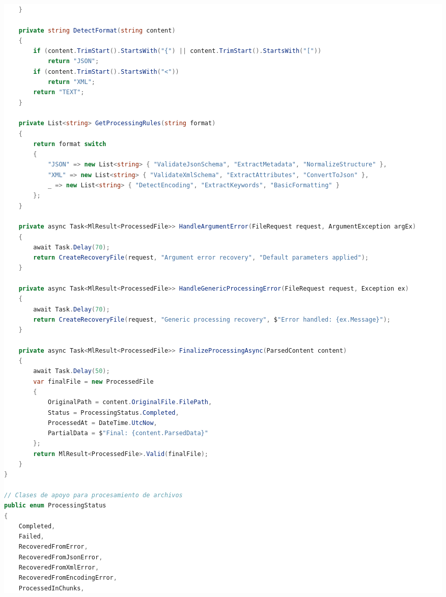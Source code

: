 ```csharp
    }

    private string DetectFormat(string content)
    {
        if (content.TrimStart().StartsWith("{") || content.TrimStart().StartsWith("["))
            return "JSON";
        if (content.TrimStart().StartsWith("<"))
            return "XML";
        return "TEXT";
    }

    private List<string> GetProcessingRules(string format)
    {
        return format switch
        {
            "JSON" => new List<string> { "ValidateJsonSchema", "ExtractMetadata", "NormalizeStructure" },
            "XML" => new List<string> { "ValidateXmlSchema", "ExtractAttributes", "ConvertToJson" },
            _ => new List<string> { "DetectEncoding", "ExtractKeywords", "BasicFormatting" }
        };
    }

    private async Task<MlResult<ProcessedFile>> HandleArgumentError(FileRequest request, ArgumentException argEx)
    {
        await Task.Delay(70);
        return CreateRecoveryFile(request, "Argument error recovery", "Default parameters applied");
    }

    private async Task<MlResult<ProcessedFile>> HandleGenericProcessingError(FileRequest request, Exception ex)
    {
        await Task.Delay(70);
        return CreateRecoveryFile(request, "Generic processing recovery", $"Error handled: {ex.Message}");
    }

    private async Task<MlResult<ProcessedFile>> FinalizeProcessingAsync(ParsedContent content)
    {
        await Task.Delay(50);
        var finalFile = new ProcessedFile
        {
            OriginalPath = content.OriginalFile.FilePath,
            Status = ProcessingStatus.Completed,
            ProcessedAt = DateTime.UtcNow,
            PartialData = $"Final: {content.ParsedData}"
        };
        return MlResult<ProcessedFile>.Valid(finalFile);
    }
}

// Clases de apoyo para procesamiento de archivos
public enum ProcessingStatus
{
    Completed,
    Failed,
    RecoveredFromError,
    RecoveredFromJsonError,
    RecoveredFromXmlError,
    RecoveredFromEncodingError,
    ProcessedInChunks,
```